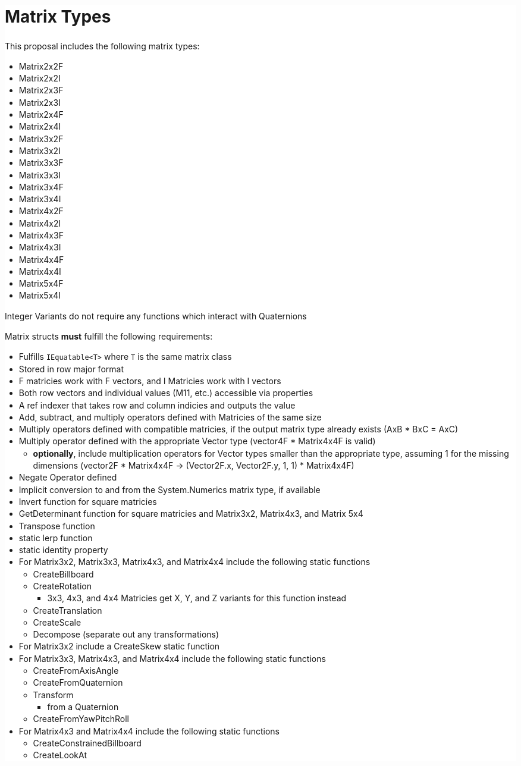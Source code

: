 # Matrix Types

This proposal includes the following matrix types:
- Matrix2x2F
- Matrix2x2I
- Matrix2x3F
- Matrix2x3I
- Matrix2x4F
- Matrix2x4I
- Matrix3x2F
- Matrix3x2I
- Matrix3x3F
- Matrix3x3I
- Matrix3x4F
- Matrix3x4I
- Matrix4x2F
- Matrix4x2I
- Matrix4x3F
- Matrix4x3I
- Matrix4x4F
- Matrix4x4I
- Matrix5x4F
- Matrix5x4I

Integer Variants do not require any functions which interact with Quaternions

Matrix structs **must** fulfill the following requirements:
- Fulfills `IEquatable<T>` where `T` is the same matrix class
- Stored in row major format
- F matricies work with F vectors, and I Matricies work with I vectors
- Both row vectors and individual values (M11, etc.) accessible via properties
- A ref indexer that takes row and column indicies and outputs the value
- Add, subtract, and multiply operators defined with Matricies of the same size
- Multiply operators defined with compatible matricies, if the output matrix type already exists (AxB * BxC = AxC)
- Multiply operator defined with the appropriate Vector type (vector4F * Matrix4x4F is valid)
  - **optionally**, include multiplication operators for Vector types smaller than the appropriate type, assuming 1 for the missing dimensions (vector2F * Matrix4x4F -> (Vector2F.x, Vector2F.y, 1, 1) * Matrix4x4F)
- Negate Operator defined
- Implicit conversion to and from the System.Numerics matrix type, if available
- Invert function for square matricies
- GetDeterminant function for square matricies and Matrix3x2, Matrix4x3, and Matrix 5x4
- Transpose function
- static lerp function
- static identity property
- For Matrix3x2, Matrix3x3, Matrix4x3, and Matrix4x4 include the following static functions
  - CreateBillboard
  - CreateRotation
    - 3x3, 4x3, and 4x4 Matricies get X, Y, and Z variants for this function instead
  - CreateTranslation
  - CreateScale
  - Decompose (separate out any transformations)
- For Matrix3x2 include a CreateSkew static function
- For Matrix3x3, Matrix4x3, and Matrix4x4 include the following static functions
  - CreateFromAxisAngle
  - CreateFromQuaternion
  - Transform
    - from a Quaternion
  - CreateFromYawPitchRoll
- For Matrix4x3 and Matrix4x4 include the following static functions
  - CreateConstrainedBillboard
  - CreateLookAt